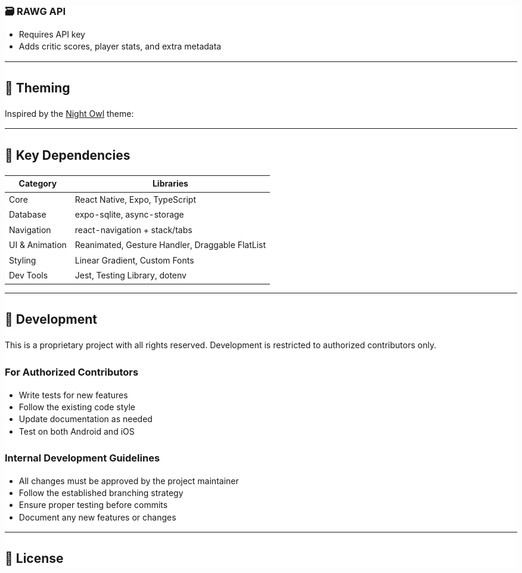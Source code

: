 ### 🗃️ RAWG API
- Requires API key
- Adds critic scores, player stats, and extra metadata

---

## 🎨 Theming

Inspired by the [Night Owl](https://github.com/sdras/night-owl-vscode-theme) theme:

---

## 🧱 Key Dependencies

| Category       | Libraries |
|----------------|-----------|
| Core           | React Native, Expo, TypeScript |
| Database       | expo-sqlite, async-storage     |
| Navigation     | react-navigation + stack/tabs |
| UI & Animation | Reanimated, Gesture Handler, Draggable FlatList |
| Styling        | Linear Gradient, Custom Fonts |
| Dev Tools      | Jest, Testing Library, dotenv  |

---

## 🤝 Development

This is a proprietary project with all rights reserved. Development is restricted to authorized contributors only.

### For Authorized Contributors
- Write tests for new features
- Follow the existing code style
- Update documentation as needed
- Test on both Android and iOS

### Internal Development Guidelines
- All changes must be approved by the project maintainer
- Follow the established branching strategy
- Ensure proper testing before commits
- Document any new features or changes

---

## 📄 License
